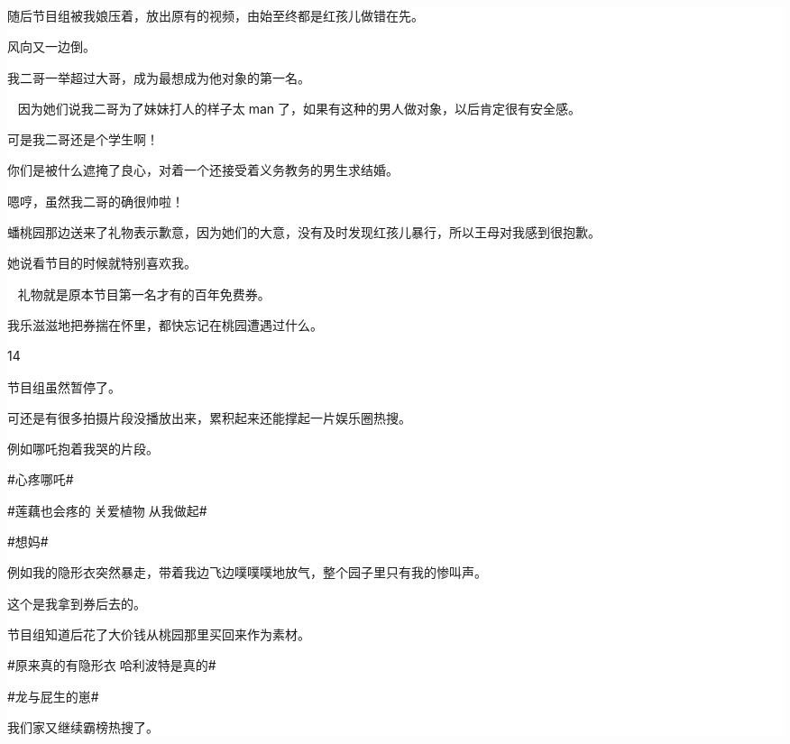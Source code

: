 
随后节目组被我娘压着，放出原有的视频，由始至终都是红孩儿做错在先。


风向又一边倒。


我二哥一举超过大哥，成为最想成为他对象的第一名。


   因为她们说我二哥为了妹妹打人的样子太 man 了，如果有这种的男人做对象，以后肯定很有安全感。


可是我二哥还是个学生啊！


你们是被什么遮掩了良心，对着一个还接受着义务教务的男生求结婚。


嗯哼，虽然我二哥的确很帅啦！


蟠桃园那边送来了礼物表示歉意，因为她们的大意，没有及时发现红孩儿暴行，所以王母对我感到很抱歉。


她说看节目的时候就特别喜欢我。


   礼物就是原本节目第一名才有的百年免费券。


我乐滋滋地把券揣在怀里，都快忘记在桃园遭遇过什么。


14


节目组虽然暂停了。


可还是有很多拍摄片段没播放出来，累积起来还能撑起一片娱乐圈热搜。


例如哪吒抱着我哭的片段。


#心疼哪吒#


#莲藕也会疼的 关爱植物 从我做起#


#想妈#


例如我的隐形衣突然暴走，带着我边飞边噗噗噗地放气，整个园子里只有我的惨叫声。


这个是我拿到券后去的。


节目组知道后花了大价钱从桃园那里买回来作为素材。


#原来真的有隐形衣 哈利波特是真的#


#龙与屁生的崽#


我们家又继续霸榜热搜了。


